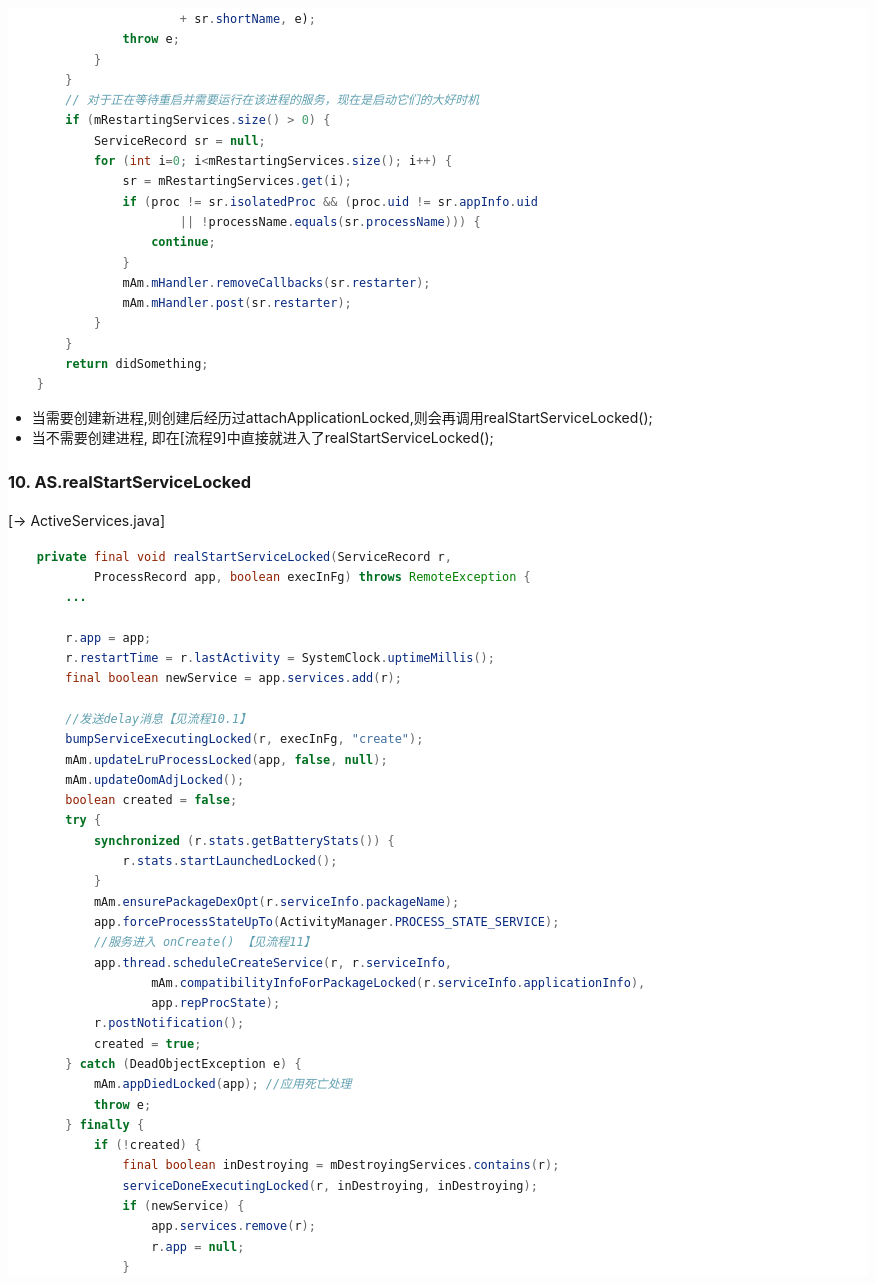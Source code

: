 ```java
                        + sr.shortName, e);
                throw e;
            }
        }
        // 对于正在等待重启并需要运行在该进程的服务，现在是启动它们的大好时机
        if (mRestartingServices.size() > 0) {
            ServiceRecord sr = null;
            for (int i=0; i<mRestartingServices.size(); i++) {
                sr = mRestartingServices.get(i);
                if (proc != sr.isolatedProc && (proc.uid != sr.appInfo.uid
                        || !processName.equals(sr.processName))) {
                    continue;
                }
                mAm.mHandler.removeCallbacks(sr.restarter);
                mAm.mHandler.post(sr.restarter);
            }
        }
        return didSomething;
    }
```

- 当需要创建新进程,则创建后经历过attachApplicationLocked,则会再调用realStartServiceLocked();
- 当不需要创建进程, 即在[流程9]中直接就进入了realStartServiceLocked();

### 10. AS.realStartServiceLocked
[-> ActiveServices.java]

```java
    private final void realStartServiceLocked(ServiceRecord r,
            ProcessRecord app, boolean execInFg) throws RemoteException {
        ...

        r.app = app;
        r.restartTime = r.lastActivity = SystemClock.uptimeMillis();
        final boolean newService = app.services.add(r);

        //发送delay消息【见流程10.1】
        bumpServiceExecutingLocked(r, execInFg, "create");
        mAm.updateLruProcessLocked(app, false, null);
        mAm.updateOomAdjLocked();
        boolean created = false;
        try {
            synchronized (r.stats.getBatteryStats()) {
                r.stats.startLaunchedLocked();
            }
            mAm.ensurePackageDexOpt(r.serviceInfo.packageName);
            app.forceProcessStateUpTo(ActivityManager.PROCESS_STATE_SERVICE);
            //服务进入 onCreate() 【见流程11】
            app.thread.scheduleCreateService(r, r.serviceInfo,
                    mAm.compatibilityInfoForPackageLocked(r.serviceInfo.applicationInfo),
                    app.repProcState);
            r.postNotification();
            created = true;
        } catch (DeadObjectException e) {
            mAm.appDiedLocked(app); //应用死亡处理
            throw e;
        } finally {
            if (!created) {
                final boolean inDestroying = mDestroyingServices.contains(r);
                serviceDoneExecutingLocked(r, inDestroying, inDestroying);
                if (newService) {
                    app.services.remove(r);
                    r.app = null;
                }
```